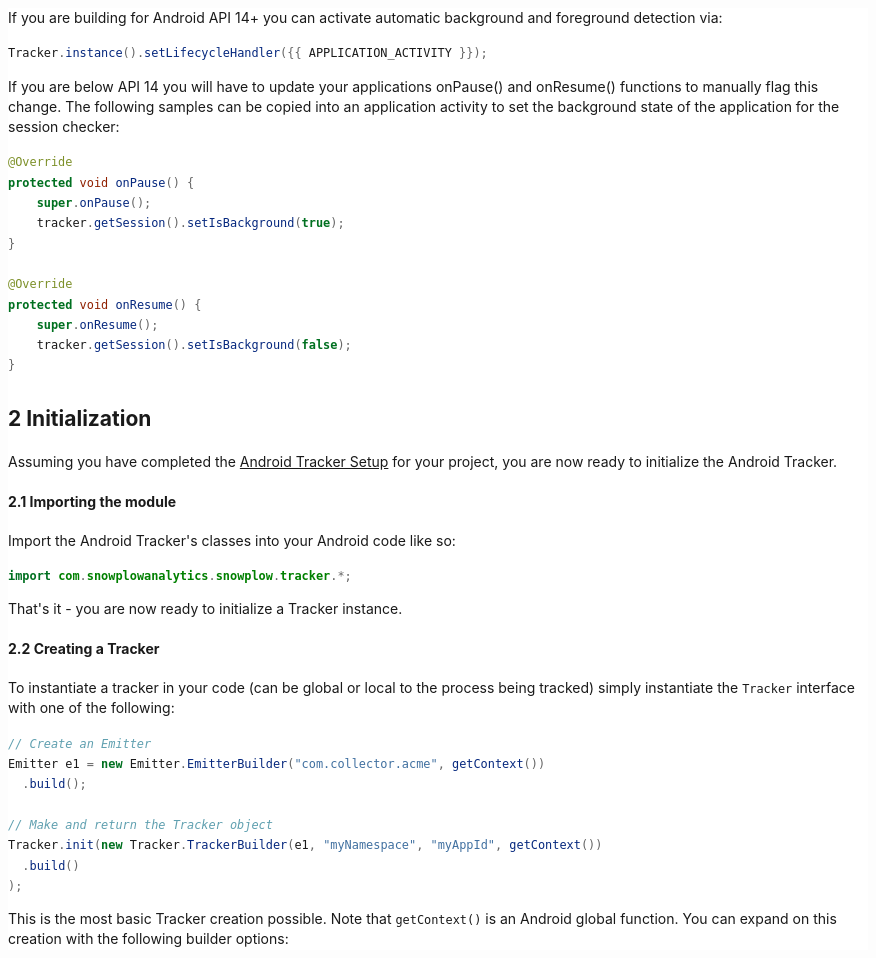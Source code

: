 If you are building for Android API 14+ you can activate automatic background and foreground detection via:

```java
Tracker.instance().setLifecycleHandler({{ APPLICATION_ACTIVITY }});
```

If you are below API 14 you will have to update your applications onPause() and onResume() functions to manually flag this change. The following samples can be copied into an application activity to set the background state of the application for the session checker:

```java
@Override
protected void onPause() {
    super.onPause();
    tracker.getSession().setIsBackground(true);
}

@Override
protected void onResume() {
    super.onResume();
    tracker.getSession().setIsBackground(false);
}
```

## 2 Initialization

Assuming you have completed the [Android Tracker Setup](https://github.com/snowplow/snowplow/wiki/Android-Tracker-Setup) for your project, you are now ready to initialize the Android Tracker.

#### 2.1 Importing the module

Import the Android Tracker's classes into your Android code like so:

```java
import com.snowplowanalytics.snowplow.tracker.*;
```

That's it - you are now ready to initialize a Tracker instance.

#### 2.2 Creating a Tracker

To instantiate a tracker in your code (can be global or local to the process being tracked) simply instantiate the `Tracker` interface with one of the following:

```java
// Create an Emitter
Emitter e1 = new Emitter.EmitterBuilder("com.collector.acme", getContext())
  .build();

// Make and return the Tracker object
Tracker.init(new Tracker.TrackerBuilder(e1, "myNamespace", "myAppId", getContext())
  .build()
);
```

This is the most basic Tracker creation possible. Note that `getContext()` is an Android global function. You can expand on this creation with the following builder options:
